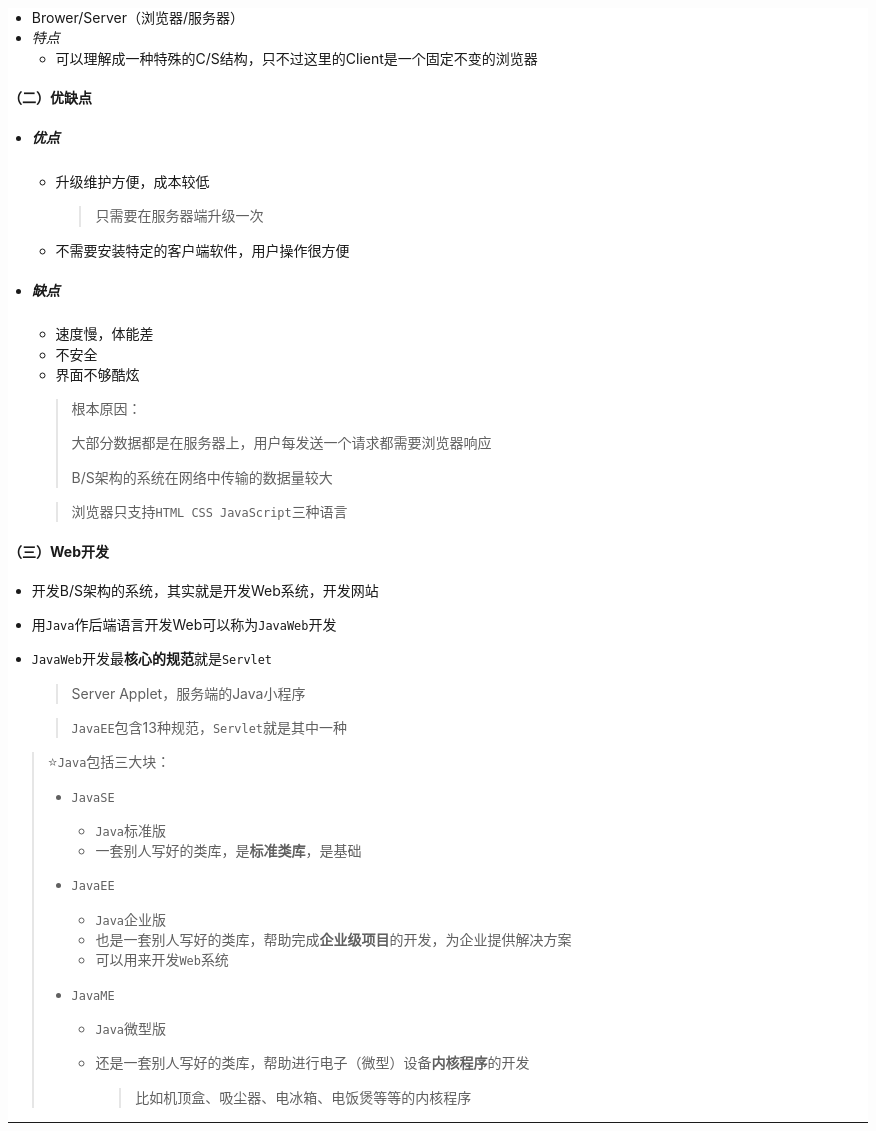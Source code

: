 - Brower/Server（浏览器/服务器）
- *特点*
  - 可以理解成一种特殊的C/S结构，只不过这里的Client是一个固定不变的浏览器

#### （二）优缺点

- ##### *优点*

  - 升级维护方便，成本较低

    > 只需要在服务器端升级一次

  - 不需要安装特定的客户端软件，用户操作很方便

- ##### *缺点*

  - 速度慢，体能差
  - 不安全
  - 界面不够酷炫

  > 根本原因：
  >
  > 大部分数据都是在服务器上，用户每发送一个请求都需要浏览器响应
  >
  > B/S架构的系统在网络中传输的数据量较大

  > 浏览器只支持`HTML CSS JavaScript`三种语言

#### （三）Web开发

- 开发B/S架构的系统，其实就是开发Web系统，开发网站

- 用`Java`作后端语言开发Web可以称为`JavaWeb`开发

- `JavaWeb`开发最**核心的规范**就是`Servlet`

  > Server Applet，服务端的Java小程序

  > `JavaEE`包含13种规范，`Servlet`就是其中一种

> :star:`Java`包括三大块：
>
> - `JavaSE`
>
>   - `Java`标准版
>   - 一套别人写好的类库，是**标准类库**，是基础
>
> - `JavaEE`
>
>   - `Java`企业版
>   - 也是一套别人写好的类库，帮助完成**企业级项目**的开发，为企业提供解决方案
>   - 可以用来开发`Web`系统
>
> - `JavaME`
>
>   - `Java`微型版
>
>   - 还是一套别人写好的类库，帮助进行电子（微型）设备**内核程序**的开发
>
>     > 比如机顶盒、吸尘器、电冰箱、电饭煲等等的内核程序

---